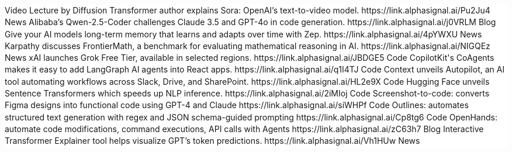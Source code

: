   </tr>
  <tr>
    <td>Video</td>
    <td>Lecture by Diffusion Transformer author explains Sora: OpenAI’s text-to-video model.</td>
    <td>https://link.alphasignal.ai/Pu2Ju4</td>
  </tr>
  <tr>
    <td>News</td>
    <td>Alibaba’s Qwen-2.5-Coder challenges Claude 3.5 and GPT-4o in code generation.</td>
    <td>https://link.alphasignal.ai/j0VRLM</td>
  </tr>
  <tr>
    <td>Blog</td>
    <td>Give your AI models long-term memory that learns and adapts over time with Zep.</td>
    <td>https://link.alphasignal.ai/4pYWXU</td>
  </tr>
  <tr>
    <td>News</td>
    <td>Karpathy discusses FrontierMath, a benchmark for evaluating mathematical reasoning in AI.</td>
    <td>https://link.alphasignal.ai/NIGQEz</td>
  </tr>
  <tr>
    <td>News</td>
    <td>xAI launches Grok Free Tier, available in selected regions.</td>
    <td>https://link.alphasignal.ai/JBDGE5</td>
  </tr>
  <tr>
    <td>Code</td>
    <td>CopilotKit's CoAgents makes it easy to add LangGraph AI agents into React apps.</td>
    <td>https://link.alphasignal.ai/q1I4TJ</td>
  </tr>
  <tr>
    <td>Code</td>
    <td>Context unveils Autopilot, an AI tool automating workflows across Slack, Drive, and SharePoint.</td>
    <td>https://link.alphasignal.ai/HL2e9X</td>
  </tr>
  <tr>
    <td>Code</td>
    <td>Hugging Face unveils Sentence Transformers which speeds up NLP inference.</td>
    <td>https://link.alphasignal.ai/2iMIoj</td>
  </tr>
  <tr>
    <td>Code</td>
    <td>Screenshot-to-code: converts Figma designs into functional code using GPT-4 and Claude</td>
    <td>https://link.alphasignal.ai/siWHPf</td>
  </tr>
  <tr>
    <td>Code</td>
    <td>Outlines: automates structured text generation with regex and JSON schema-guided prompting</td>
    <td>https://link.alphasignal.ai/Cp8tg6</td>
  </tr>
  <tr>
    <td>Code</td>
    <td>OpenHands: automate code modifications, command executions, API calls with Agents</td>
    <td>https://link.alphasignal.ai/zC63h7</td>
  </tr>
  <tr>
    <td>Blog</td>
    <td>Interactive Transformer Explainer tool helps visualize GPT’s token predictions.</td>
    <td>https://link.alphasignal.ai/Vh1HUw</td>
  </tr>
  <tr>
    <td>News</td>